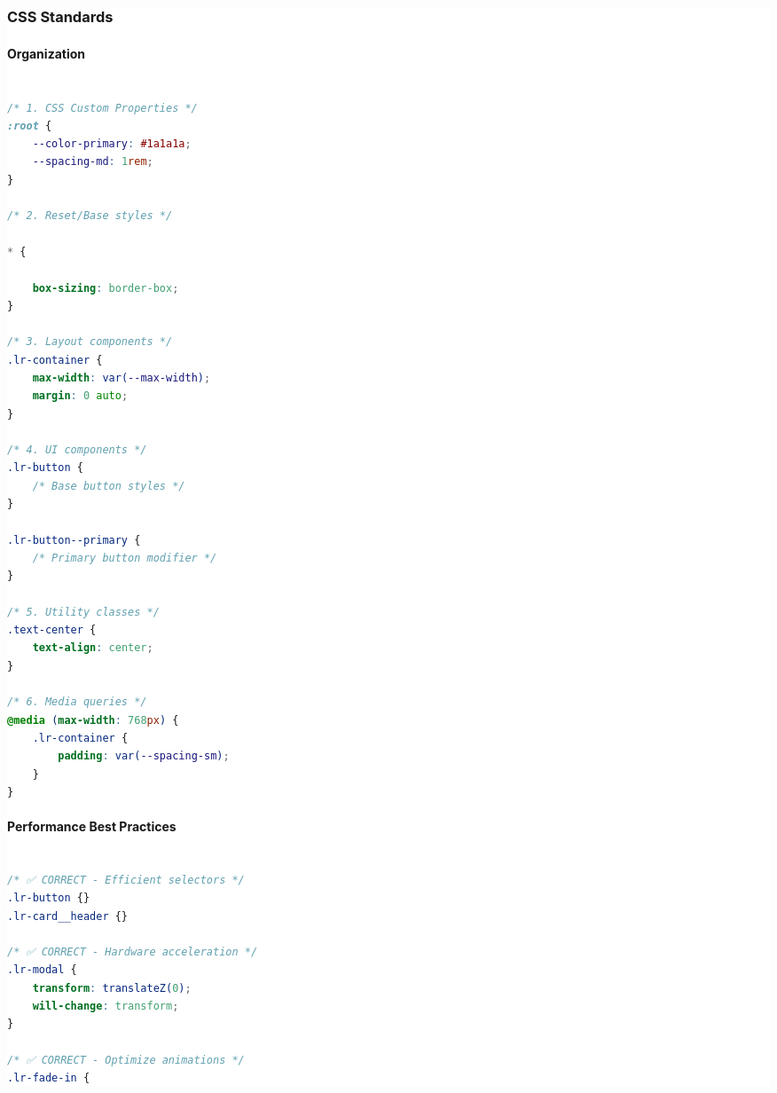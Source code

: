 ### CSS Standards

#### Organization

```css

/* 1. CSS Custom Properties */
:root {
    --color-primary: #1a1a1a;
    --spacing-md: 1rem;
}

/* 2. Reset/Base styles */

* {

    box-sizing: border-box;
}

/* 3. Layout components */
.lr-container {
    max-width: var(--max-width);
    margin: 0 auto;
}

/* 4. UI components */
.lr-button {
    /* Base button styles */
}

.lr-button--primary {
    /* Primary button modifier */
}

/* 5. Utility classes */
.text-center {
    text-align: center;
}

/* 6. Media queries */
@media (max-width: 768px) {
    .lr-container {
        padding: var(--spacing-sm);
    }
}

```

#### Performance Best Practices

```css

/* ✅ CORRECT - Efficient selectors */
.lr-button {}
.lr-card__header {}

/* ✅ CORRECT - Hardware acceleration */
.lr-modal {
    transform: translateZ(0);
    will-change: transform;
}

/* ✅ CORRECT - Optimize animations */
.lr-fade-in {
```